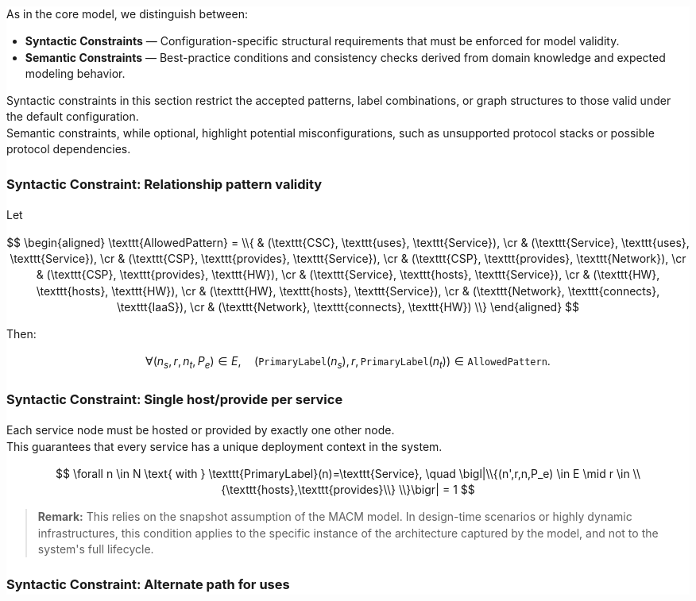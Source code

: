 As in the core model, we distinguish between:

- **Syntactic Constraints** — Configuration-specific structural requirements that must be enforced for model validity.
- **Semantic Constraints** — Best-practice conditions and consistency checks derived from domain knowledge and expected modeling behavior.

Syntactic constraints in this section restrict the accepted patterns, label combinations, or graph structures to those valid under the default configuration.  
Semantic constraints, while optional, highlight potential misconfigurations, such as unsupported protocol stacks or possible protocol dependencies.

### Syntactic Constraint: Relationship pattern validity

Let

$$
\begin{aligned}
    \texttt{AllowedPattern} = \\{ 
        & (\texttt{CSC}, \texttt{uses}, \texttt{Service}), \cr
        & (\texttt{Service}, \texttt{uses}, \texttt{Service}), \cr
        & (\texttt{CSP}, \texttt{provides}, \texttt{Service}), \cr
        & (\texttt{CSP}, \texttt{provides}, \texttt{Network}), \cr
        & (\texttt{CSP}, \texttt{provides}, \texttt{HW}), \cr
        & (\texttt{Service}, \texttt{hosts}, \texttt{Service}), \cr
        & (\texttt{HW}, \texttt{hosts}, \texttt{HW}), \cr
        & (\texttt{HW}, \texttt{hosts}, \texttt{Service}), \cr
        & (\texttt{Network}, \texttt{connects}, \texttt{IaaS}), \cr
        & (\texttt{Network}, \texttt{connects}, \texttt{HW})
    \\}
\end{aligned}
$$

Then:

$$
\forall (n_s, r, n_t, P_e) \in E, \quad (\texttt{PrimaryLabel}(n_s), r, \texttt{PrimaryLabel}(n_t)) \in \texttt{AllowedPattern}.
$$

### Syntactic Constraint: Single host/provide per service

Each service node must be hosted or provided by exactly one other node.  
This guarantees that every service has a unique deployment context in the system.

$$
\forall n \in N \text{ with } \texttt{PrimaryLabel}(n)=\texttt{Service}, \quad 
\bigl|\\{(n',r,n,P_e) \in E \mid r \in \\{\texttt{hosts},\texttt{provides}\\} \\}\bigr| = 1
$$

> **Remark:** This relies on the snapshot assumption of the MACM model. In design-time scenarios or highly dynamic infrastructures, this condition applies to the specific instance of the architecture captured by the model, and not to the system's full lifecycle.

### Syntactic Constraint: Alternate path for uses
